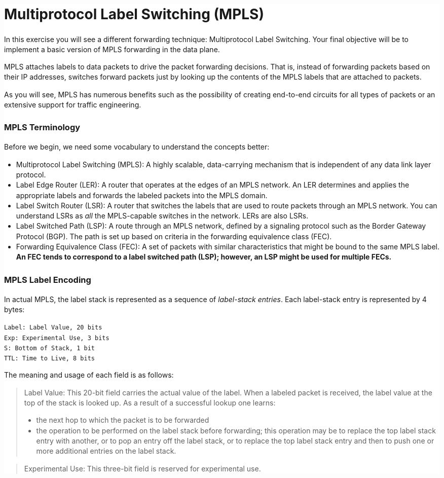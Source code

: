 # Multiprotocol Label Switching (MPLS)

In this exercise you will see a different forwarding technique: Multiprotocol Label Switching. Your final objective will be to implement a basic version of MPLS forwarding in the data plane.

MPLS attaches labels to data packets to drive the packet forwarding decisions. That is, instead of forwarding packets based on their IP addresses, switches forward packets just by looking up the contents of the MPLS labels that are attached to packets.

As you will see, MPLS has numerous benefits such as the possibility of creating end-to-end circuits for all types of packets or an extensive support for traffic engineering.

### MPLS Terminology

Before we begin, we need some vocabulary to understand the concepts better:

- Multiprotocol Label Switching (MPLS): A highly scalable, data-carrying mechanism that is independent of any data link layer protocol.
- Label Edge Router (LER): A router that operates at the edges of an MPLS network. An LER determines and applies the appropriate labels and forwards the labeled packets into the MPLS domain.
- Label Switch Router (LSR): A router that switches the labels that are used to route packets through an MPLS network. You can understand LSRs as *all* the MPLS-capable switches in the network. LERs are also LSRs.
- Label Switched Path (LSP): A route through an MPLS network, defined by a signaling protocol such as the Border Gateway Protocol (BGP). The path is set up based on criteria in the forwarding equivalence class (FEC).
- Forwarding Equivalence Class (FEC): A set of packets with similar characteristics that might be bound to the same MPLS label. **An FEC tends to correspond to a label switched path (LSP); however, an LSP might be used for multiple FECs.**

### MPLS Label Encoding

In actual MPLS, the label stack is represented as a sequence of *label-stack entries*. Each label-stack entry is represented by 4 bytes:

```
Label: Label Value, 20 bits
Exp: Experimental Use, 3 bits
S: Bottom of Stack, 1 bit
TTL: Time to Live, 8 bits
```

The meaning and usage of each field is as follows:

> Label Value: This 20-bit field carries the actual value of the label. When a labeled packet is received, the label value at the top of the stack is looked up. As a result of a successful lookup one learns:
>  * the next hop to which the packet is to be forwarded
>  * the operation to be performed on the label stack before forwarding; this operation may be to replace the top label stack entry with another, or to pop an entry off the label stack, or to replace the top label stack entry and then to push one or more additional entries on the label stack.

> Experimental Use: This three-bit field is reserved for experimental use.
